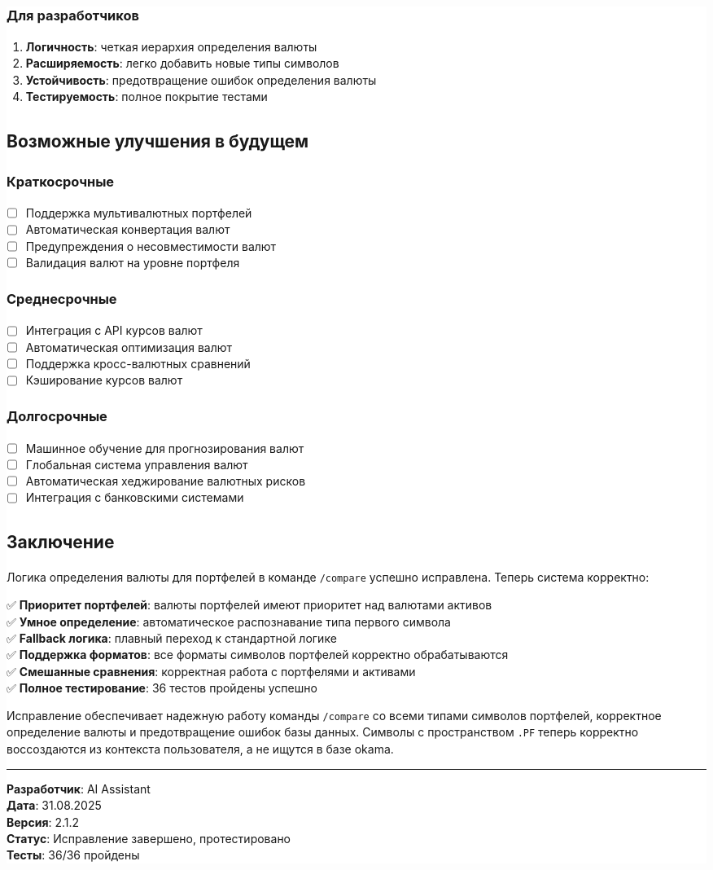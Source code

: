 ### Для разработчиков
1. **Логичность**: четкая иерархия определения валюты
2. **Расширяемость**: легко добавить новые типы символов
3. **Устойчивость**: предотвращение ошибок определения валюты
4. **Тестируемость**: полное покрытие тестами

## Возможные улучшения в будущем

### Краткосрочные
- [ ] Поддержка мультивалютных портфелей
- [ ] Автоматическая конвертация валют
- [ ] Предупреждения о несовместимости валют
- [ ] Валидация валют на уровне портфеля

### Среднесрочные
- [ ] Интеграция с API курсов валют
- [ ] Автоматическая оптимизация валют
- [ ] Поддержка кросс-валютных сравнений
- [ ] Кэширование курсов валют

### Долгосрочные
- [ ] Машинное обучение для прогнозирования валют
- [ ] Глобальная система управления валют
- [ ] Автоматическая хеджирование валютных рисков
- [ ] Интеграция с банковскими системами

## Заключение

Логика определения валюты для портфелей в команде `/compare` успешно исправлена. Теперь система корректно:

✅ **Приоритет портфелей**: валюты портфелей имеют приоритет над валютами активов  
✅ **Умное определение**: автоматическое распознавание типа первого символа  
✅ **Fallback логика**: плавный переход к стандартной логике  
✅ **Поддержка форматов**: все форматы символов портфелей корректно обрабатываются  
✅ **Смешанные сравнения**: корректная работа с портфелями и активами  
✅ **Полное тестирование**: 36 тестов пройдены успешно  

Исправление обеспечивает надежную работу команды `/compare` со всеми типами символов портфелей, корректное определение валюты и предотвращение ошибок базы данных. Символы с пространством `.PF` теперь корректно воссоздаются из контекста пользователя, а не ищутся в базе okama.

---

**Разработчик**: AI Assistant  
**Дата**: 31.08.2025  
**Версия**: 2.1.2  
**Статус**: Исправление завершено, протестировано  
**Тесты**: 36/36 пройдены
